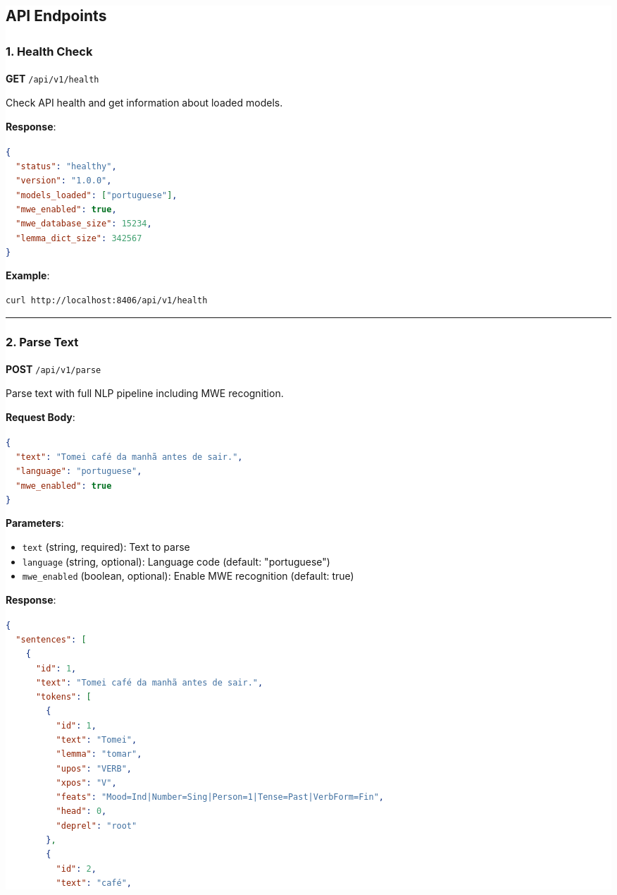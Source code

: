 ## API Endpoints

### 1. Health Check

**GET** `/api/v1/health`

Check API health and get information about loaded models.

**Response**:
```json
{
  "status": "healthy",
  "version": "1.0.0",
  "models_loaded": ["portuguese"],
  "mwe_enabled": true,
  "mwe_database_size": 15234,
  "lemma_dict_size": 342567
}
```

**Example**:
```bash
curl http://localhost:8406/api/v1/health
```

---

### 2. Parse Text

**POST** `/api/v1/parse`

Parse text with full NLP pipeline including MWE recognition.

**Request Body**:
```json
{
  "text": "Tomei café da manhã antes de sair.",
  "language": "portuguese",
  "mwe_enabled": true
}
```

**Parameters**:
- `text` (string, required): Text to parse
- `language` (string, optional): Language code (default: "portuguese")
- `mwe_enabled` (boolean, optional): Enable MWE recognition (default: true)

**Response**:
```json
{
  "sentences": [
    {
      "id": 1,
      "text": "Tomei café da manhã antes de sair.",
      "tokens": [
        {
          "id": 1,
          "text": "Tomei",
          "lemma": "tomar",
          "upos": "VERB",
          "xpos": "V",
          "feats": "Mood=Ind|Number=Sing|Person=1|Tense=Past|VerbForm=Fin",
          "head": 0,
          "deprel": "root"
        },
        {
          "id": 2,
          "text": "café",
```